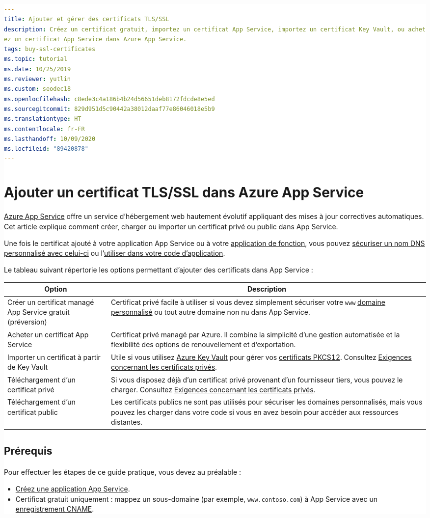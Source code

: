 ```yaml
---
title: Ajouter et gérer des certificats TLS/SSL
description: Créez un certificat gratuit, importez un certificat App Service, importez un certificat Key Vault, ou achetez un certificat App Service dans Azure App Service.
tags: buy-ssl-certificates
ms.topic: tutorial
ms.date: 10/25/2019
ms.reviewer: yutlin
ms.custom: seodec18
ms.openlocfilehash: c8ede3c4a186b4b24d56651deb8172fdcde8e5ed
ms.sourcegitcommit: 829d951d5c90442a38012daaf77e86046018e5b9
ms.translationtype: HT
ms.contentlocale: fr-FR
ms.lasthandoff: 10/09/2020
ms.locfileid: "89420878"
---
```

# <a name="add-a-tlsssl-certificate-in-azure-app-service"></a>Ajouter un certificat TLS/SSL dans Azure App Service

[Azure App Service](overview.md) offre un service d’hébergement web hautement évolutif appliquant des mises à jour correctives automatiques. Cet article explique comment créer, charger ou importer un certificat privé ou public dans App Service. 

Une fois le certificat ajouté à votre application App Service ou à votre [application de fonction](../azure-functions/index.yml), vous pouvez [sécuriser un nom DNS personnalisé avec celui-ci](configure-ssl-bindings.md) ou l’[utiliser dans votre code d’application](configure-ssl-certificate-in-code.md).

Le tableau suivant répertorie les options permettant d’ajouter des certificats dans App Service :

|Option|Description|
|-|-|
| Créer un certificat managé App Service gratuit (préversion) | Certificat privé facile à utiliser si vous devez simplement sécuriser votre `www` [domaine personnalisé](app-service-web-tutorial-custom-domain.md) ou tout autre domaine non nu dans App Service. |
| Acheter un certificat App Service | Certificat privé managé par Azure. Il combine la simplicité d’une gestion automatisée et la flexibilité des options de renouvellement et d’exportation. |
| Importer un certificat à partir de Key Vault | Utile si vous utilisez [Azure Key Vault](../key-vault/index.yml) pour gérer vos [certificats PKCS12](https://wikipedia.org/wiki/PKCS_12). Consultez [Exigences concernant les certificats privés](#private-certificate-requirements). |
| Téléchargement d’un certificat privé | Si vous disposez déjà d’un certificat privé provenant d’un fournisseur tiers, vous pouvez le charger. Consultez [Exigences concernant les certificats privés](#private-certificate-requirements). |
| Téléchargement d’un certificat public | Les certificats publics ne sont pas utilisés pour sécuriser les domaines personnalisés, mais vous pouvez les charger dans votre code si vous en avez besoin pour accéder aux ressources distantes. |

## <a name="prerequisites"></a>Prérequis

Pour effectuer les étapes de ce guide pratique, vous devez au préalable :

- [Créez une application App Service](./index.yml).
- Certificat gratuit uniquement : mappez un sous-domaine (par exemple, `www.contoso.com`) à App Service avec un [enregistrement CNAME](app-service-web-tutorial-custom-domain.md#map-a-cname-record).
